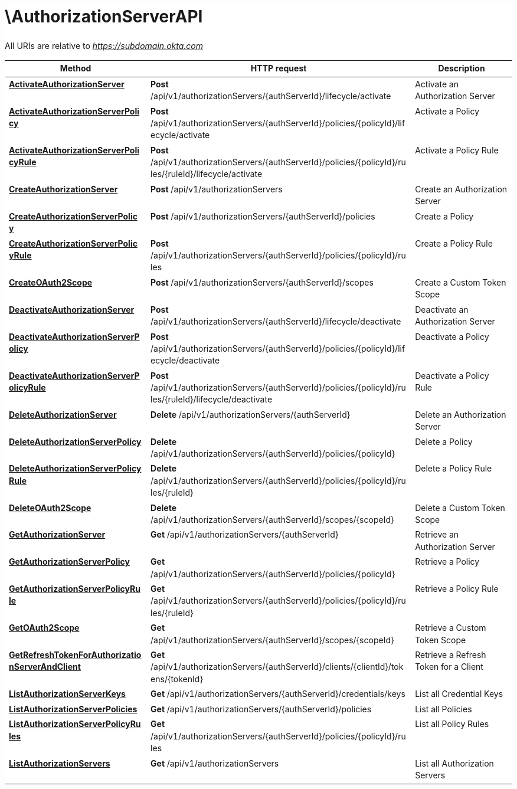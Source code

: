 # \AuthorizationServerAPI

All URIs are relative to *https://subdomain.okta.com*

Method | HTTP request | Description
------------- | ------------- | -------------
[**ActivateAuthorizationServer**](AuthorizationServerAPI.md#ActivateAuthorizationServer) | **Post** /api/v1/authorizationServers/{authServerId}/lifecycle/activate | Activate an Authorization Server
[**ActivateAuthorizationServerPolicy**](AuthorizationServerAPI.md#ActivateAuthorizationServerPolicy) | **Post** /api/v1/authorizationServers/{authServerId}/policies/{policyId}/lifecycle/activate | Activate a Policy
[**ActivateAuthorizationServerPolicyRule**](AuthorizationServerAPI.md#ActivateAuthorizationServerPolicyRule) | **Post** /api/v1/authorizationServers/{authServerId}/policies/{policyId}/rules/{ruleId}/lifecycle/activate | Activate a Policy Rule
[**CreateAuthorizationServer**](AuthorizationServerAPI.md#CreateAuthorizationServer) | **Post** /api/v1/authorizationServers | Create an Authorization Server
[**CreateAuthorizationServerPolicy**](AuthorizationServerAPI.md#CreateAuthorizationServerPolicy) | **Post** /api/v1/authorizationServers/{authServerId}/policies | Create a Policy
[**CreateAuthorizationServerPolicyRule**](AuthorizationServerAPI.md#CreateAuthorizationServerPolicyRule) | **Post** /api/v1/authorizationServers/{authServerId}/policies/{policyId}/rules | Create a Policy Rule
[**CreateOAuth2Scope**](AuthorizationServerAPI.md#CreateOAuth2Scope) | **Post** /api/v1/authorizationServers/{authServerId}/scopes | Create a Custom Token Scope
[**DeactivateAuthorizationServer**](AuthorizationServerAPI.md#DeactivateAuthorizationServer) | **Post** /api/v1/authorizationServers/{authServerId}/lifecycle/deactivate | Deactivate an Authorization Server
[**DeactivateAuthorizationServerPolicy**](AuthorizationServerAPI.md#DeactivateAuthorizationServerPolicy) | **Post** /api/v1/authorizationServers/{authServerId}/policies/{policyId}/lifecycle/deactivate | Deactivate a Policy
[**DeactivateAuthorizationServerPolicyRule**](AuthorizationServerAPI.md#DeactivateAuthorizationServerPolicyRule) | **Post** /api/v1/authorizationServers/{authServerId}/policies/{policyId}/rules/{ruleId}/lifecycle/deactivate | Deactivate a Policy Rule
[**DeleteAuthorizationServer**](AuthorizationServerAPI.md#DeleteAuthorizationServer) | **Delete** /api/v1/authorizationServers/{authServerId} | Delete an Authorization Server
[**DeleteAuthorizationServerPolicy**](AuthorizationServerAPI.md#DeleteAuthorizationServerPolicy) | **Delete** /api/v1/authorizationServers/{authServerId}/policies/{policyId} | Delete a Policy
[**DeleteAuthorizationServerPolicyRule**](AuthorizationServerAPI.md#DeleteAuthorizationServerPolicyRule) | **Delete** /api/v1/authorizationServers/{authServerId}/policies/{policyId}/rules/{ruleId} | Delete a Policy Rule
[**DeleteOAuth2Scope**](AuthorizationServerAPI.md#DeleteOAuth2Scope) | **Delete** /api/v1/authorizationServers/{authServerId}/scopes/{scopeId} | Delete a Custom Token Scope
[**GetAuthorizationServer**](AuthorizationServerAPI.md#GetAuthorizationServer) | **Get** /api/v1/authorizationServers/{authServerId} | Retrieve an Authorization Server
[**GetAuthorizationServerPolicy**](AuthorizationServerAPI.md#GetAuthorizationServerPolicy) | **Get** /api/v1/authorizationServers/{authServerId}/policies/{policyId} | Retrieve a Policy
[**GetAuthorizationServerPolicyRule**](AuthorizationServerAPI.md#GetAuthorizationServerPolicyRule) | **Get** /api/v1/authorizationServers/{authServerId}/policies/{policyId}/rules/{ruleId} | Retrieve a Policy Rule
[**GetOAuth2Scope**](AuthorizationServerAPI.md#GetOAuth2Scope) | **Get** /api/v1/authorizationServers/{authServerId}/scopes/{scopeId} | Retrieve a Custom Token Scope
[**GetRefreshTokenForAuthorizationServerAndClient**](AuthorizationServerAPI.md#GetRefreshTokenForAuthorizationServerAndClient) | **Get** /api/v1/authorizationServers/{authServerId}/clients/{clientId}/tokens/{tokenId} | Retrieve a Refresh Token for a Client
[**ListAuthorizationServerKeys**](AuthorizationServerAPI.md#ListAuthorizationServerKeys) | **Get** /api/v1/authorizationServers/{authServerId}/credentials/keys | List all Credential Keys
[**ListAuthorizationServerPolicies**](AuthorizationServerAPI.md#ListAuthorizationServerPolicies) | **Get** /api/v1/authorizationServers/{authServerId}/policies | List all Policies
[**ListAuthorizationServerPolicyRules**](AuthorizationServerAPI.md#ListAuthorizationServerPolicyRules) | **Get** /api/v1/authorizationServers/{authServerId}/policies/{policyId}/rules | List all Policy Rules
[**ListAuthorizationServers**](AuthorizationServerAPI.md#ListAuthorizationServers) | **Get** /api/v1/authorizationServers | List all Authorization Servers